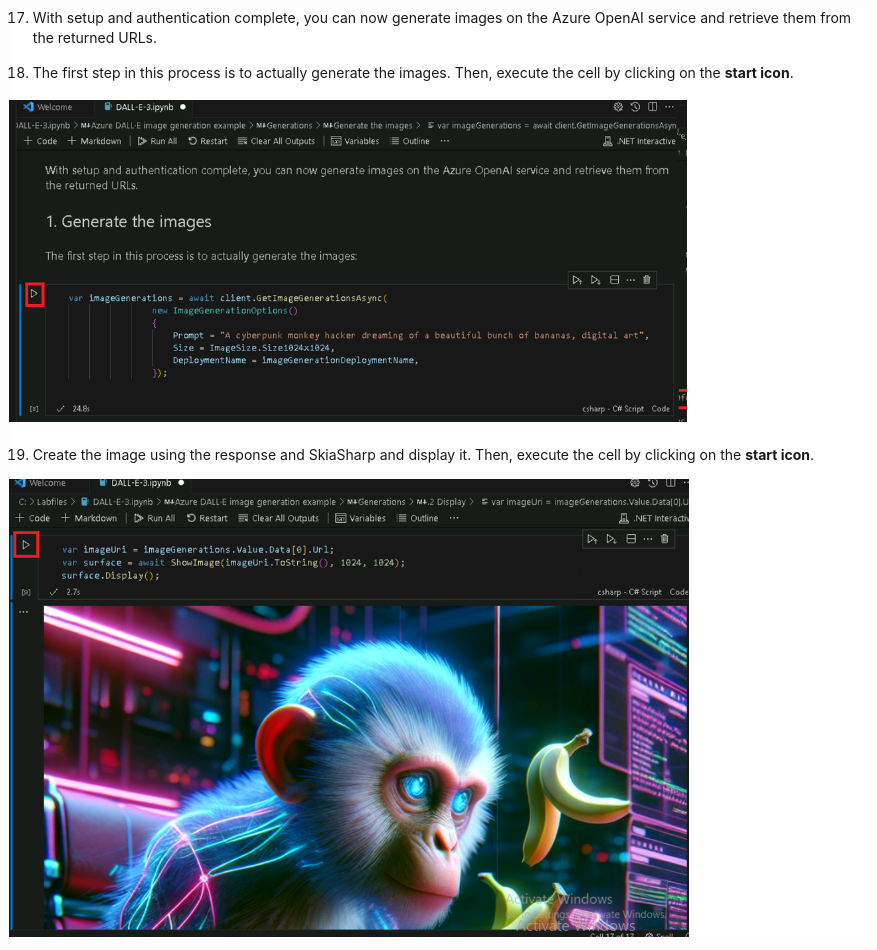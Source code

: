 17. With setup and authentication complete, you can now generate images
    on the Azure OpenAI service and retrieve them from the returned
    URLs.

18. The first step in this process is to actually generate the images.
    Then, execute the cell by clicking on the **start icon**.

<img src="./media/image42.png" style="width:7.06296in;height:3.42083in"
alt="A screenshot of a computer Description automatically generated" />

19. Create the image using the response and SkiaSharp and display it.
    Then, execute the cell by clicking on the **start icon**.

<img src="./media/image43.png" style="width:7.07901in;height:4.77083in"
alt="A screenshot of a computer screen Description automatically generated" />